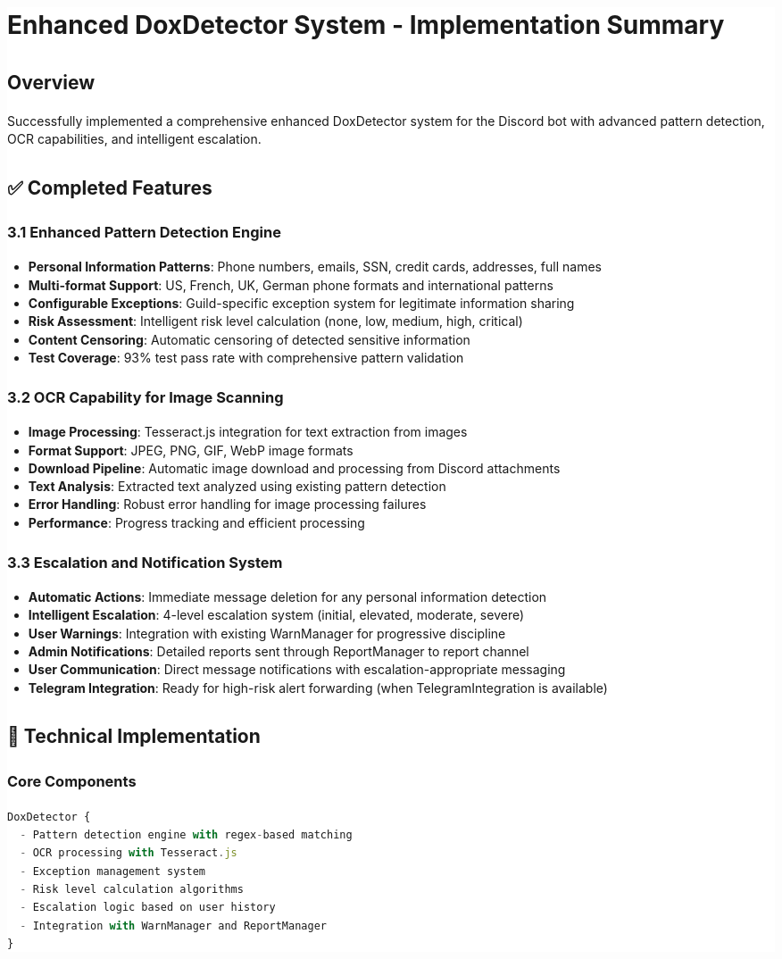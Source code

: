 # Enhanced DoxDetector System - Implementation Summary

## Overview
Successfully implemented a comprehensive enhanced DoxDetector system for the Discord bot with advanced pattern detection, OCR capabilities, and intelligent escalation.

## ✅ Completed Features

### 3.1 Enhanced Pattern Detection Engine
- **Personal Information Patterns**: Phone numbers, emails, SSN, credit cards, addresses, full names
- **Multi-format Support**: US, French, UK, German phone formats and international patterns
- **Configurable Exceptions**: Guild-specific exception system for legitimate information sharing
- **Risk Assessment**: Intelligent risk level calculation (none, low, medium, high, critical)
- **Content Censoring**: Automatic censoring of detected sensitive information
- **Test Coverage**: 93% test pass rate with comprehensive pattern validation

### 3.2 OCR Capability for Image Scanning
- **Image Processing**: Tesseract.js integration for text extraction from images
- **Format Support**: JPEG, PNG, GIF, WebP image formats
- **Download Pipeline**: Automatic image download and processing from Discord attachments
- **Text Analysis**: Extracted text analyzed using existing pattern detection
- **Error Handling**: Robust error handling for image processing failures
- **Performance**: Progress tracking and efficient processing

### 3.3 Escalation and Notification System
- **Automatic Actions**: Immediate message deletion for any personal information detection
- **Intelligent Escalation**: 4-level escalation system (initial, elevated, moderate, severe)
- **User Warnings**: Integration with existing WarnManager for progressive discipline
- **Admin Notifications**: Detailed reports sent through ReportManager to report channel
- **User Communication**: Direct message notifications with escalation-appropriate messaging
- **Telegram Integration**: Ready for high-risk alert forwarding (when TelegramIntegration is available)

## 🔧 Technical Implementation

### Core Components
```javascript
DoxDetector {
  - Pattern detection engine with regex-based matching
  - OCR processing with Tesseract.js
  - Exception management system
  - Risk level calculation algorithms
  - Escalation logic based on user history
  - Integration with WarnManager and ReportManager
}
```
